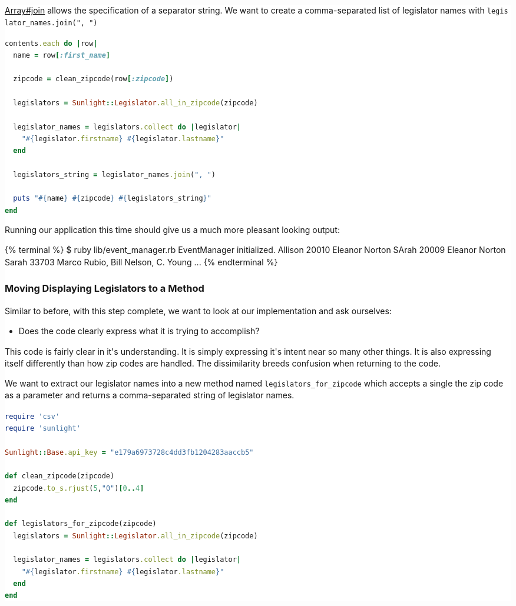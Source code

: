 [Array#join](http://rubydoc.info/stdlib/core/Array#join-instance_method) allows
the specification of a separator string. We want to create a comma-separated
list of legislator names with `legislator_names.join(", ")`

```ruby
contents.each do |row|
  name = row[:first_name]

  zipcode = clean_zipcode(row[:zipcode])

  legislators = Sunlight::Legislator.all_in_zipcode(zipcode)

  legislator_names = legislators.collect do |legislator|
    "#{legislator.firstname} #{legislator.lastname}"
  end

  legislators_string = legislator_names.join(", ")

  puts "#{name} #{zipcode} #{legislators_string}"
end
```

Running our application this time should give us a much more pleasant looking
output:

{% terminal %}
$ ruby lib/event_manager.rb
EventManager initialized.
Allison 20010 Eleanor Norton
SArah 20009 Eleanor Norton
Sarah 33703 Marco Rubio, Bill Nelson, C. Young
...
{% endterminal %}

### Moving Displaying Legislators to a Method

Similar to before, with this step complete, we want to look at our
implementation and ask ourselves:

* Does the code clearly express what it is trying to accomplish?

This code is fairly clear in it's understanding. It is simply expressing it's
intent near so many other things. It is also expressing itself differently than
how zip codes are handled. The dissimilarity breeds confusion when returning to
the code.

We want to extract our legislator names into a new method named
`legislators_for_zipcode` which accepts a single the zip code as a parameter
and returns a comma-separated string of legislator names.

```ruby
require 'csv'
require 'sunlight'

Sunlight::Base.api_key = "e179a6973728c4dd3fb1204283aaccb5"

def clean_zipcode(zipcode)
  zipcode.to_s.rjust(5,"0")[0..4]
end

def legislators_for_zipcode(zipcode)
  legislators = Sunlight::Legislator.all_in_zipcode(zipcode)

  legislator_names = legislators.collect do |legislator|
    "#{legislator.firstname} #{legislator.lastname}"
  end
end
```